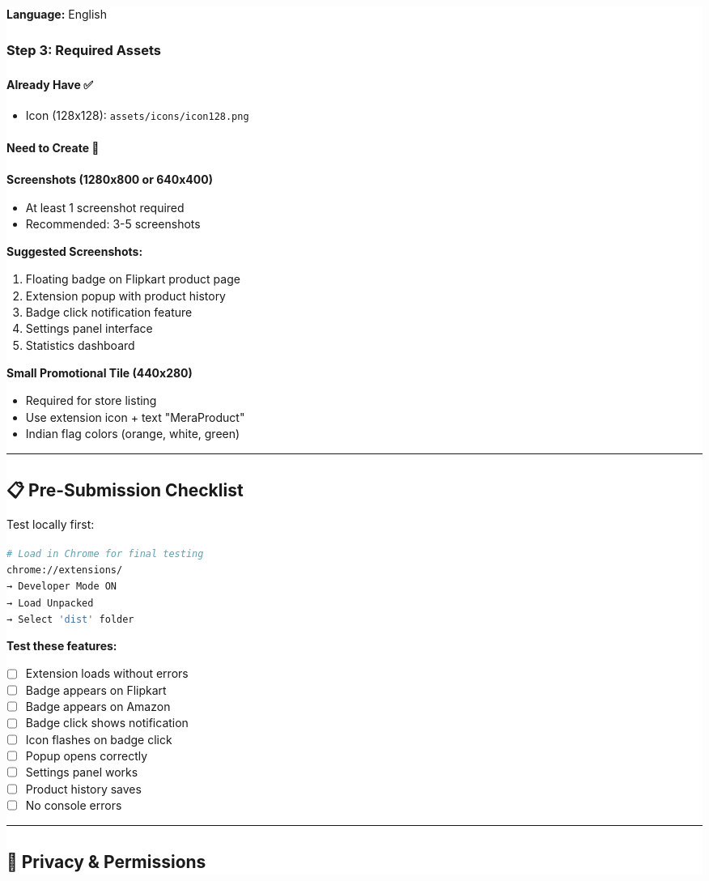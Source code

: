 **Language:** English

### Step 3: Required Assets

#### Already Have ✅
- Icon (128x128): `assets/icons/icon128.png`

#### Need to Create 📸

**Screenshots (1280x800 or 640x400)**
- At least 1 screenshot required
- Recommended: 3-5 screenshots

**Suggested Screenshots:**
1. Floating badge on Flipkart product page
2. Extension popup with product history
3. Badge click notification feature
4. Settings panel interface
5. Statistics dashboard

**Small Promotional Tile (440x280)**
- Required for store listing
- Use extension icon + text "MeraProduct"
- Indian flag colors (orange, white, green)

---

## 📋 Pre-Submission Checklist

Test locally first:

```bash
# Load in Chrome for final testing
chrome://extensions/
→ Developer Mode ON
→ Load Unpacked
→ Select 'dist' folder
```

**Test these features:**
- [ ] Extension loads without errors
- [ ] Badge appears on Flipkart
- [ ] Badge appears on Amazon
- [ ] Badge click shows notification
- [ ] Icon flashes on badge click
- [ ] Popup opens correctly
- [ ] Settings panel works
- [ ] Product history saves
- [ ] No console errors

---

## 🔐 Privacy & Permissions
